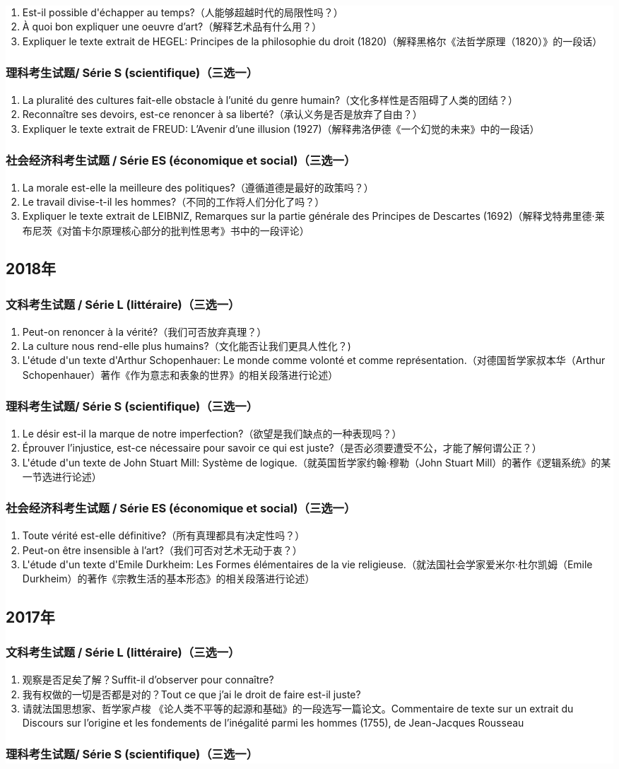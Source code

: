 1. Est-il possible d'échapper au temps?（人能够超越时代的局限性吗？）
2. À quoi bon expliquer une oeuvre d’art?（解释艺术品有什么用？）
3. Expliquer le texte extrait de HEGEL: Principes de la philosophie du droit (1820)（解释黑格尔《法哲学原理（1820）》的一段话）

### 理科考生试题/ Série S (scientifique)（三选一）

1. La pluralité des cultures fait-elle obstacle à l’unité du genre humain?（文化多样性是否阻碍了人类的团结？）
2. Reconnaître ses devoirs, est-ce renoncer à sa liberté?（承认义务是否是放弃了自由？）
3. Expliquer le texte extrait de FREUD: L’Avenir d’une illusion (1927)（解释弗洛伊德《一个幻觉的未来》中的一段话）

### 社会经济科考生试题 / Série ES (économique et social)（三选一）

1. La morale est-elle la meilleure des politiques?（遵循道德是最好的政策吗？）
2. Le travail divise-t-il les hommes?（不同的工作将人们分化了吗？）
3. Expliquer le texte extrait de LEIBNIZ, Remarques sur la partie générale des Principes de Descartes (1692)（解释戈特弗里德·莱布尼茨《对笛卡尔原理核心部分的批判性思考》书中的一段评论）

## 2018年

### 文科考生试题 / Série L (littéraire)（三选一）

1. Peut-on renoncer à la vérité?（我们可否放弃真理？）
2. La culture nous rend-elle plus humains?（文化能否让我们更具人性化？)
3. L'étude d'un texte d'Arthur Schopenhauer: Le monde comme volonté et comme représentation.（对德国哲学家叔本华（Arthur Schopenhauer）著作《作为意志和表象的世界》的相关段落进行论述）

### 理科考生试题/ Série S (scientifique)（三选一）

1. Le désir est-il la marque de notre imperfection?（欲望是我们缺点的一种表现吗？）
2. Éprouver l’injustice, est-ce nécessaire pour savoir ce qui est juste?（是否必须要遭受不公，才能了解何谓公正？）
3. L'étude d'un texte de John Stuart Mill: Système de logique.（就英国哲学家约翰·穆勒（John Stuart Mill）的著作《逻辑系统》的某一节选进行论述）

### 社会经济科考生试题 / Série ES (économique et social)（三选一）

1. Toute vérité est-elle définitive?（所有真理都具有决定性吗？）
2. Peut-on être insensible à l’art?（我们可否对艺术无动于衷？）
3. L'étude d'un texte d'Emile Durkheim: Les Formes élémentaires de la vie religieuse.（就法国社会学家爱米尔·杜尔凯姆（Emile Durkheim）的著作《宗教生活的基本形态》的相关段落进行论述）

## 2017年

### 文科考生试题 / Série L (littéraire)（三选一）

1. 观察是否足矣了解？Suffit-il d’observer pour connaître?
2. 我有权做的一切是否都是对的？Tout ce que j’ai le droit de faire est-il juste?
3. 请就法国思想家、哲学家卢梭 《论人类不平等的起源和基础》的一段选写一篇论文。Commentaire de texte sur un extrait du Discours sur l’origine et les fondements de l’inégalité parmi les hommes (1755), de Jean-Jacques Rousseau

### 理科考生试题/ Série S (scientifique)（三选一）
